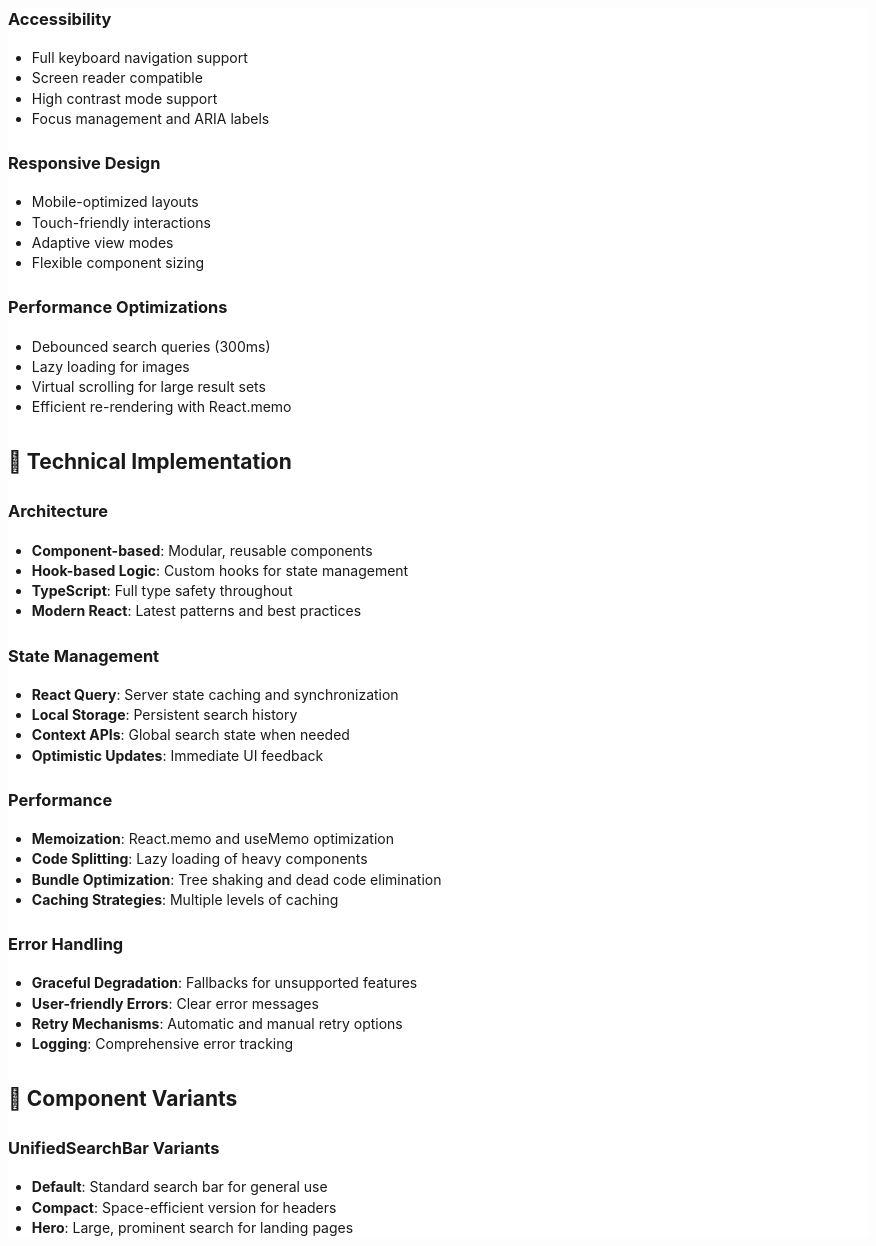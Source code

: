 ### Accessibility
- Full keyboard navigation support
- Screen reader compatible
- High contrast mode support
- Focus management and ARIA labels

### Responsive Design
- Mobile-optimized layouts
- Touch-friendly interactions
- Adaptive view modes
- Flexible component sizing

### Performance Optimizations
- Debounced search queries (300ms)
- Lazy loading for images
- Virtual scrolling for large result sets
- Efficient re-rendering with React.memo

## 🔧 Technical Implementation

### Architecture
- **Component-based**: Modular, reusable components
- **Hook-based Logic**: Custom hooks for state management
- **TypeScript**: Full type safety throughout
- **Modern React**: Latest patterns and best practices

### State Management
- **React Query**: Server state caching and synchronization
- **Local Storage**: Persistent search history
- **Context APIs**: Global search state when needed
- **Optimistic Updates**: Immediate UI feedback

### Performance
- **Memoization**: React.memo and useMemo optimization
- **Code Splitting**: Lazy loading of heavy components
- **Bundle Optimization**: Tree shaking and dead code elimination
- **Caching Strategies**: Multiple levels of caching

### Error Handling
- **Graceful Degradation**: Fallbacks for unsupported features
- **User-friendly Errors**: Clear error messages
- **Retry Mechanisms**: Automatic and manual retry options
- **Logging**: Comprehensive error tracking

## 📱 Component Variants

### UnifiedSearchBar Variants
- **Default**: Standard search bar for general use
- **Compact**: Space-efficient version for headers
- **Hero**: Large, prominent search for landing pages
